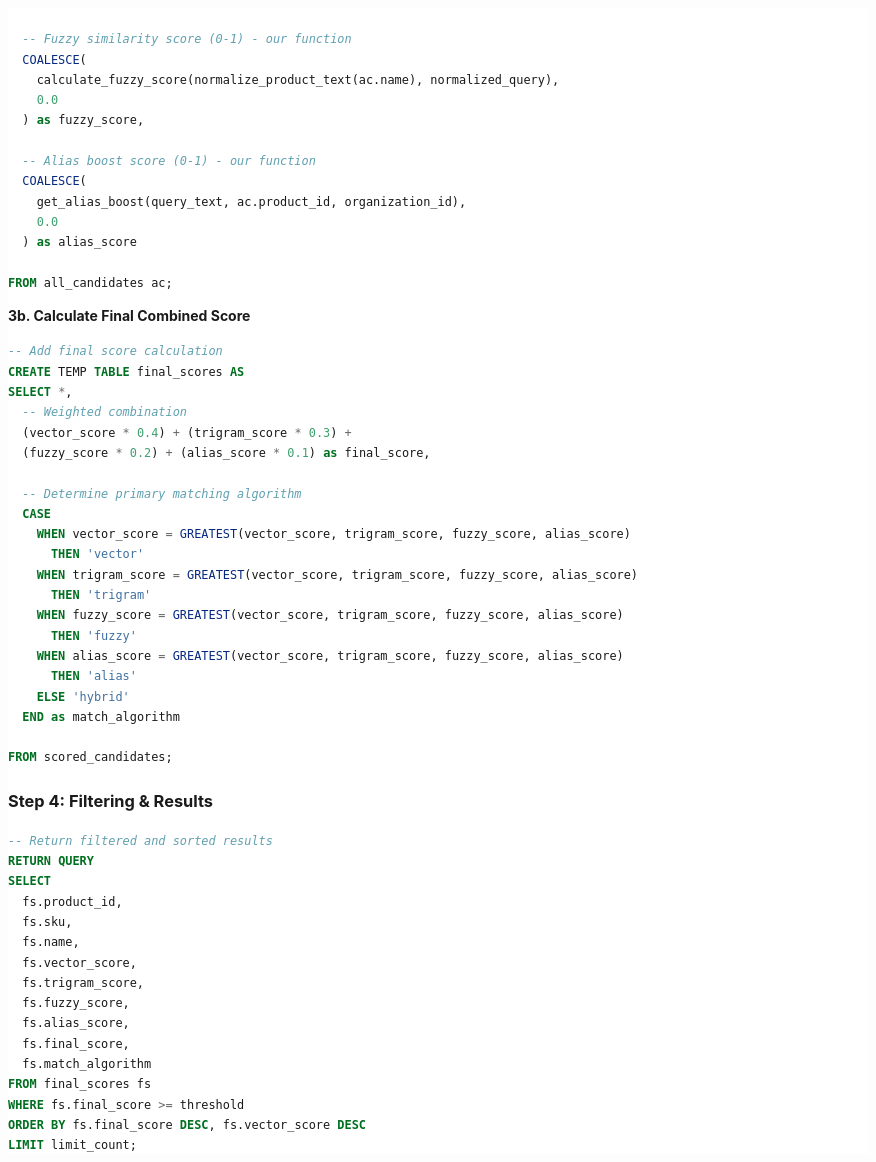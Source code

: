 ```sql
  
  -- Fuzzy similarity score (0-1) - our function
  COALESCE(
    calculate_fuzzy_score(normalize_product_text(ac.name), normalized_query),
    0.0
  ) as fuzzy_score,
  
  -- Alias boost score (0-1) - our function
  COALESCE(
    get_alias_boost(query_text, ac.product_id, organization_id),
    0.0
  ) as alias_score

FROM all_candidates ac;
```

**3b. Calculate Final Combined Score**
```sql
-- Add final score calculation
CREATE TEMP TABLE final_scores AS
SELECT *,
  -- Weighted combination
  (vector_score * 0.4) + (trigram_score * 0.3) + 
  (fuzzy_score * 0.2) + (alias_score * 0.1) as final_score,
  
  -- Determine primary matching algorithm
  CASE 
    WHEN vector_score = GREATEST(vector_score, trigram_score, fuzzy_score, alias_score) 
      THEN 'vector'
    WHEN trigram_score = GREATEST(vector_score, trigram_score, fuzzy_score, alias_score) 
      THEN 'trigram'  
    WHEN fuzzy_score = GREATEST(vector_score, trigram_score, fuzzy_score, alias_score) 
      THEN 'fuzzy'
    WHEN alias_score = GREATEST(vector_score, trigram_score, fuzzy_score, alias_score)
      THEN 'alias'
    ELSE 'hybrid'
  END as match_algorithm

FROM scored_candidates;
```

### **Step 4: Filtering & Results**
```sql
-- Return filtered and sorted results
RETURN QUERY
SELECT 
  fs.product_id,
  fs.sku,
  fs.name,
  fs.vector_score,
  fs.trigram_score,
  fs.fuzzy_score,
  fs.alias_score,
  fs.final_score,
  fs.match_algorithm
FROM final_scores fs
WHERE fs.final_score >= threshold
ORDER BY fs.final_score DESC, fs.vector_score DESC
LIMIT limit_count;
```
